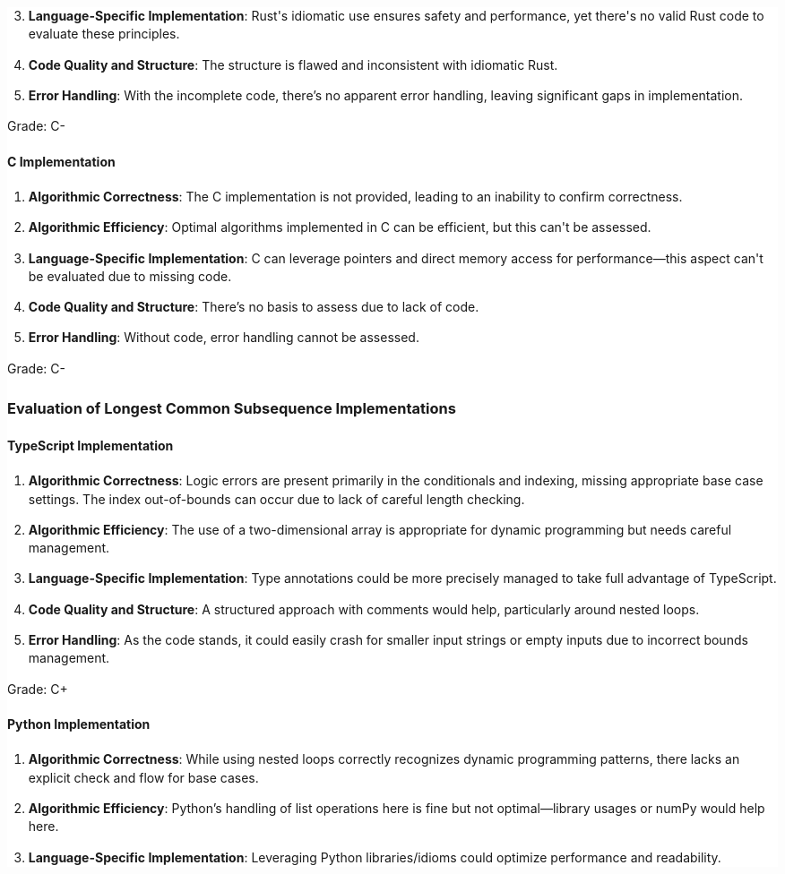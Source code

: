 3. **Language-Specific Implementation**: Rust's idiomatic use ensures safety and performance, yet there's no valid Rust code to evaluate these principles.

4. **Code Quality and Structure**: The structure is flawed and inconsistent with idiomatic Rust.

5. **Error Handling**: With the incomplete code, there’s no apparent error handling, leaving significant gaps in implementation.

Grade: C-

#### C Implementation

1. **Algorithmic Correctness**: The C implementation is not provided, leading to an inability to confirm correctness.

2. **Algorithmic Efficiency**: Optimal algorithms implemented in C can be efficient, but this can't be assessed.

3. **Language-Specific Implementation**: C can leverage pointers and direct memory access for performance—this aspect can't be evaluated due to missing code.

4. **Code Quality and Structure**: There’s no basis to assess due to lack of code.

5. **Error Handling**: Without code, error handling cannot be assessed.

Grade: C-

### Evaluation of Longest Common Subsequence Implementations

#### TypeScript Implementation

1. **Algorithmic Correctness**: Logic errors are present primarily in the conditionals and indexing, missing appropriate base case settings. The index out-of-bounds can occur due to lack of careful length checking.

2. **Algorithmic Efficiency**: The use of a two-dimensional array is appropriate for dynamic programming but needs careful management.

3. **Language-Specific Implementation**: Type annotations could be more precisely managed to take full advantage of TypeScript.

4. **Code Quality and Structure**: A structured approach with comments would help, particularly around nested loops.

5. **Error Handling**: As the code stands, it could easily crash for smaller input strings or empty inputs due to incorrect bounds management.

Grade: C+

#### Python Implementation

1. **Algorithmic Correctness**: While using nested loops correctly recognizes dynamic programming patterns, there lacks an explicit check and flow for base cases.

2. **Algorithmic Efficiency**: Python’s handling of list operations here is fine but not optimal—library usages or numPy would help here.

3. **Language-Specific Implementation**: Leveraging Python libraries/idioms could optimize performance and readability.
